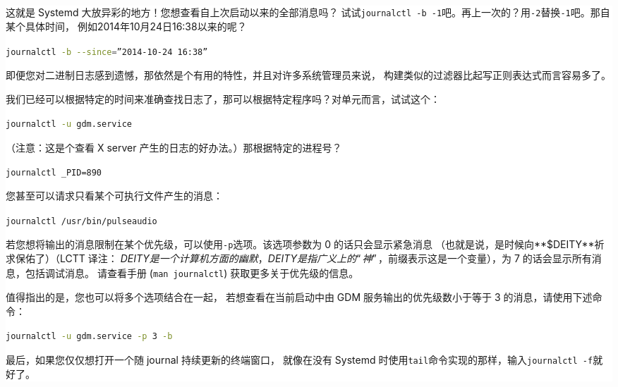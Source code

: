 这就是 Systemd 大放异彩的地方！您想查看自上次启动以来的全部消息吗？
试试`journalctl -b -1`吧。再上一次的？用`-2`替换`-1`吧。那自某个具体时间，
例如2014年10月24日16:38以来的呢？

``` bash
journalctl -b --since=”2014-10-24 16:38”
```

即便您对二进制日志感到遗憾，那依然是个有用的特性，并且对许多系统管理员来说，
构建类似的过滤器比起写正则表达式而言容易多了。

我们已经可以根据特定的时间来准确查找日志了，那可以根据特定程序吗？对单元而言，试试这个：

``` bash
journalctl -u gdm.service
```

（注意：这是个查看 X server 产生的日志的好办法。）那根据特定的进程号？

``` bash
journalctl _PID=890
```

您甚至可以请求只看某个可执行文件产生的消息：

``` bash
journalctl /usr/bin/pulseaudio
```

若您想将输出的消息限制在某个优先级，可以使用`-p`选项。该选项参数为 0 的话只会显示紧急消息
（也就是说，是时候向**$DEITY**祈求保佑了）（LCTT 译注： $DEITY 是一个计算机方面的幽默，
DEITY 是指广义上的“神”，$前缀表示这是一个变量），为 7 的话会显示所有消息，包括调试消息。
请查看手册 (`man journalctl`) 获取更多关于优先级的信息。

值得指出的是，您也可以将多个选项结合在一起，
若想查看在当前启动中由 GDM 服务输出的优先级数小于等于 3 的消息，请使用下述命令：

``` bash
journalctl -u gdm.service -p 3 -b
```

最后，如果您仅仅想打开一个随 journal 持续更新的终端窗口，
就像在没有 Systemd 时使用`tail`命令实现的那样，输入`journalctl -f`就好了。

<div align="center">